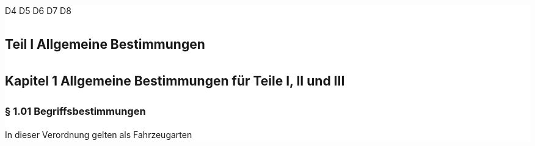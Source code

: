 <tr class="even">
<td>D4</td>
</tr>
<tr class="odd">
<td>D5</td>
</tr>
<tr class="even">
<td>D6</td>
</tr>
<tr class="odd">
<td>D7</td>
</tr>
<tr class="even">
<td>D8</td>
</tr>
<tr class="odd">
<td></td>
</tr>
<tr class="even">
<td></td>
</tr>
<tr class="odd">
<td></td>
</tr>
<tr class="even">
<td></td>
</tr>
<tr class="odd">
<td></td>
</tr>
<tr class="even">
<td></td>
</tr>
<tr class="odd">
<td></td>
</tr>
</tbody>
</table>

Teil I Allgemeine Bestimmungen
------------------------------

### 

Kapitel 1 Allgemeine Bestimmungen für Teile I, II und III
---------------------------------------------------------

### 

### § 1.01 Begriffsbestimmungen

In dieser Verordnung gelten als
Fahrzeugarten

